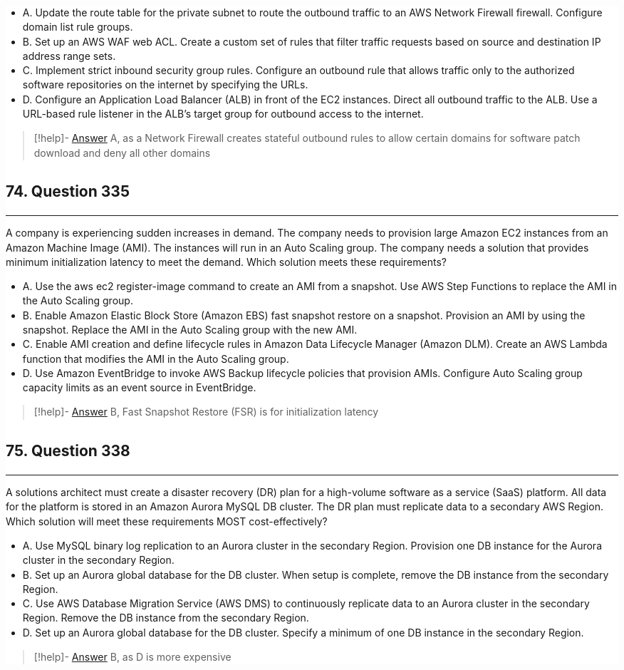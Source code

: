 - A. Update the route table for the private subnet to route the outbound traffic to an AWS Network Firewall firewall. Configure domain list rule groups.
- B. Set up an AWS WAF web ACL. Create a custom set of rules that filter traffic requests based on source and destination IP address range sets.
- C. Implement strict inbound security group rules. Configure an outbound rule that allows traffic only to the authorized software repositories on the internet by specifying the URLs.
- D. Configure an Application Load Balancer (ALB) in front of the EC2 instances. Direct all outbound traffic to the ALB. Use a URL-based rule listener in the ALB’s target group for outbound access to the internet.

> [!help]- [Answer](https://www.examtopics.com/discussions/amazon/view/99795-exam-aws-certified-solutions-architect-associate-saa-c03/)
> A, as a Network Firewall creates stateful outbound rules to allow certain domains for software patch download and deny all other domains

## 74. Question 335
---
A company is experiencing sudden increases in demand. The company needs to provision large Amazon EC2 instances from an Amazon Machine Image (AMI). The instances will run in an Auto Scaling group. The company needs a solution that provides minimum initialization latency to meet the demand.
Which solution meets these requirements?

- A. Use the aws ec2 register-image command to create an AMI from a snapshot. Use AWS Step Functions to replace the AMI in the Auto Scaling group.
- B. Enable Amazon Elastic Block Store (Amazon EBS) fast snapshot restore on a snapshot. Provision an AMI by using the snapshot. Replace the AMI in the Auto Scaling group with the new AMI.
- C. Enable AMI creation and define lifecycle rules in Amazon Data Lifecycle Manager (Amazon DLM). Create an AWS Lambda function that modifies the AMI in the Auto Scaling group.
- D. Use Amazon EventBridge to invoke AWS Backup lifecycle policies that provision AMIs. Configure Auto Scaling group capacity limits as an event source in EventBridge.

> [!help]- [Answer](https://www.examtopics.com/discussions/amazon/view/99686-exam-aws-certified-solutions-architect-associate-saa-c03/)
> B, Fast Snapshot Restore (FSR) is for initialization latency

## 75. Question 338
---
A solutions architect must create a disaster recovery (DR) plan for a high-volume software as a service (SaaS) platform. All data for the platform is stored in an Amazon Aurora MySQL DB cluster.
The DR plan must replicate data to a secondary AWS Region.
Which solution will meet these requirements MOST cost-effectively?

- A. Use MySQL binary log replication to an Aurora cluster in the secondary Region. Provision one DB instance for the Aurora cluster in the secondary Region.
- B. Set up an Aurora global database for the DB cluster. When setup is complete, remove the DB instance from the secondary Region.
- C. Use AWS Database Migration Service (AWS DMS) to continuously replicate data to an Aurora cluster in the secondary Region. Remove the DB instance from the secondary Region.
- D. Set up an Aurora global database for the DB cluster. Specify a minimum of one DB instance in the secondary Region.

> [!help]- [Answer](https://www.examtopics.com/discussions/amazon/view/99758-exam-aws-certified-solutions-architect-associate-saa-c03/)
> B, as D is more expensive
